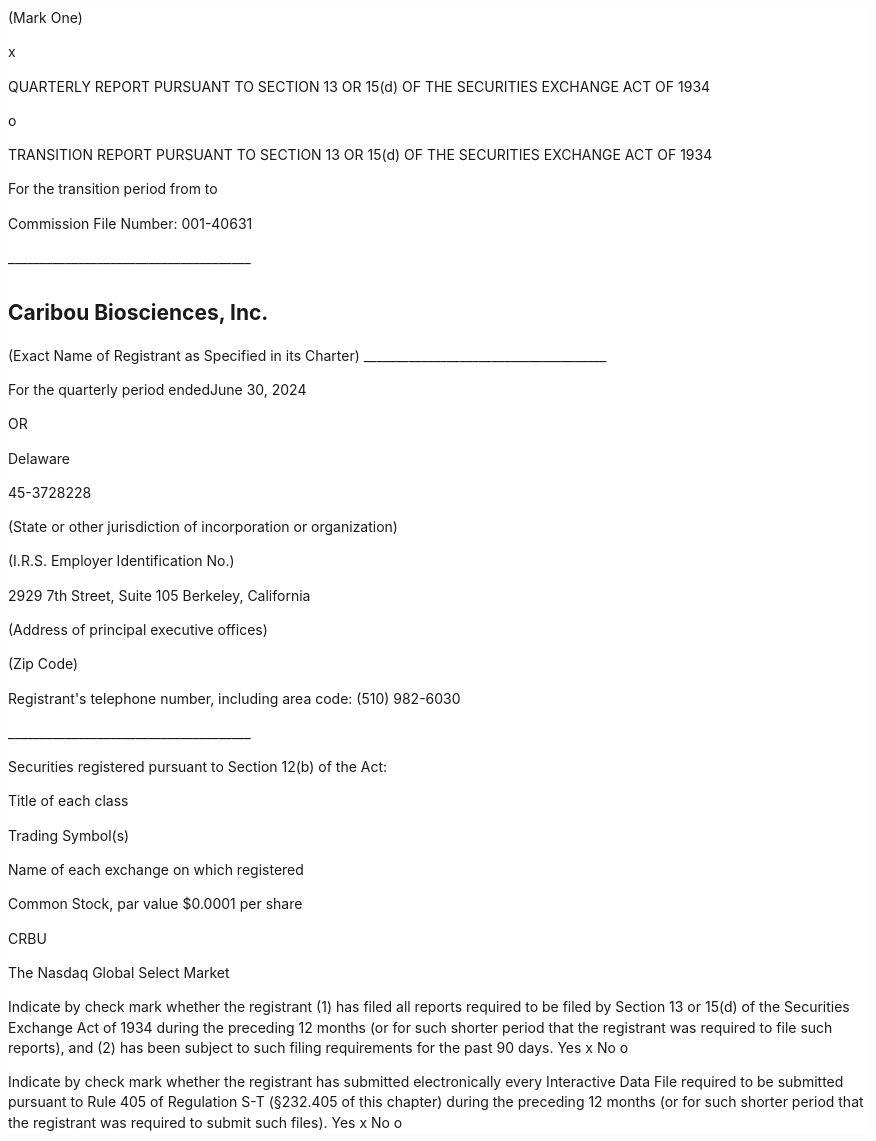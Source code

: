 (Mark One)

x

QUARTERLY REPORT PURSUANT TO SECTION 13 OR 15(d) OF THE SECURITIES EXCHANGE ACT OF 1934

o

TRANSITION REPORT PURSUANT TO SECTION 13 OR 15(d) OF THE SECURITIES EXCHANGE ACT OF 1934

For the transition period from to

Commission File Number: 001-40631

\_\_\_\_\_\_\_\_\_\_\_\_\_\_\_\_\_\_\_\_\_\_\_\_\_\_\_\_\_\_\_\_\_\_\_\_\_\_

Caribou Biosciences, Inc.
-------------------------

(Exact Name of Registrant as Specified in its Charter) \_\_\_\_\_\_\_\_\_\_\_\_\_\_\_\_\_\_\_\_\_\_\_\_\_\_\_\_\_\_\_\_\_\_\_\_\_\_

For the quarterly period endedJune 30, 2024

OR

Delaware

45-3728228

(State or other jurisdiction of incorporation or organization)

(I.R.S. Employer Identification No.)

2929 7th Street, Suite 105 Berkeley, California

(Address of principal executive offices)

(Zip Code)

Registrant's telephone number, including area code: (510) 982-6030

\_\_\_\_\_\_\_\_\_\_\_\_\_\_\_\_\_\_\_\_\_\_\_\_\_\_\_\_\_\_\_\_\_\_\_\_\_\_

Securities registered pursuant to Section 12(b) of the Act:

Title of each class

Trading Symbol(s)

Name of each exchange on which registered

Common Stock, par value $0.0001 per share

CRBU

The Nasdaq Global Select Market

Indicate by check mark whether the registrant (1) has filed all reports required to be filed by Section 13 or 15(d) of the Securities Exchange Act of 1934 during the preceding 12 months (or for such shorter period that the registrant was required to file such reports), and (2) has been subject to such filing requirements for the past 90 days. Yes x No o

Indicate by check mark whether the registrant has submitted electronically every Interactive Data File required to be submitted pursuant to Rule 405 of Regulation S-T (§232.405 of this chapter) during the preceding 12 months (or for such shorter period that the registrant was required to submit such files). Yes x No o
